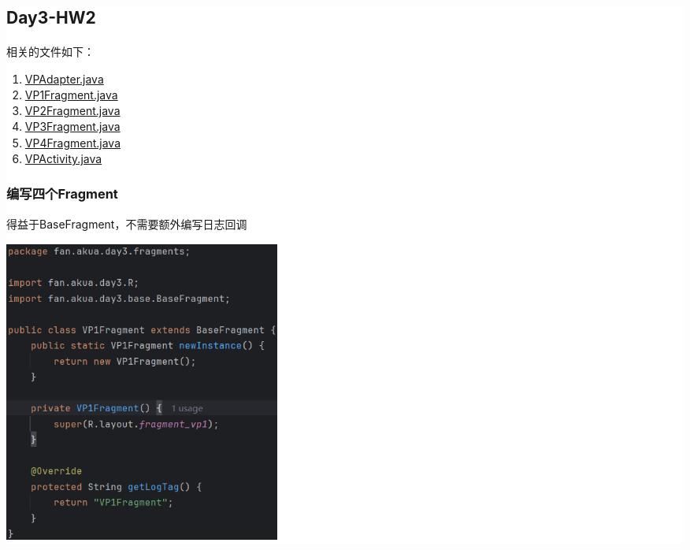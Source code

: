 ## Day3-HW2

相关的文件如下：

1. [VPAdapter.java](https://partner-gitlab.mioffice.cn/nj-trainingcollege/miclassroom240819/androidgroup4/tanzhehao/homework/-/blob/main/day3/app/src/main/java/fan/akua/day3/adapters/VPAdapter.java)
2. [VP1Fragment.java](https://partner-gitlab.mioffice.cn/nj-trainingcollege/miclassroom240819/androidgroup4/tanzhehao/homework/-/blob/main/day3/app/src/main/java/fan/akua/day3/fragments/VP1Fragment.java)
3. [VP2Fragment.java](https://partner-gitlab.mioffice.cn/nj-trainingcollege/miclassroom240819/androidgroup4/tanzhehao/homework/-/blob/main/day3/app/src/main/java/fan/akua/day3/fragments/VP2Fragment.java)
4. [VP3Fragment.java](https://partner-gitlab.mioffice.cn/nj-trainingcollege/miclassroom240819/androidgroup4/tanzhehao/homework/-/blob/main/day3/app/src/main/java/fan/akua/day3/fragments/VP3Fragment.java)
5. [VP4Fragment.java](https://partner-gitlab.mioffice.cn/nj-trainingcollege/miclassroom240819/androidgroup4/tanzhehao/homework/-/blob/main/day3/app/src/main/java/fan/akua/day3/fragments/VP4Fragment.java)
6. [VPActivity.java](https://partner-gitlab.mioffice.cn/nj-trainingcollege/miclassroom240819/androidgroup4/tanzhehao/homework/-/blob/main/day3/app/src/main/java/fan/akua/day3/activities/VPActivity.java)

### 编写四个Fragment

得益于BaseFragment，不需要额外编写日志回调

<div>
    <img src="vx_images/440043071681868.png" alt="vp1" width="40%">